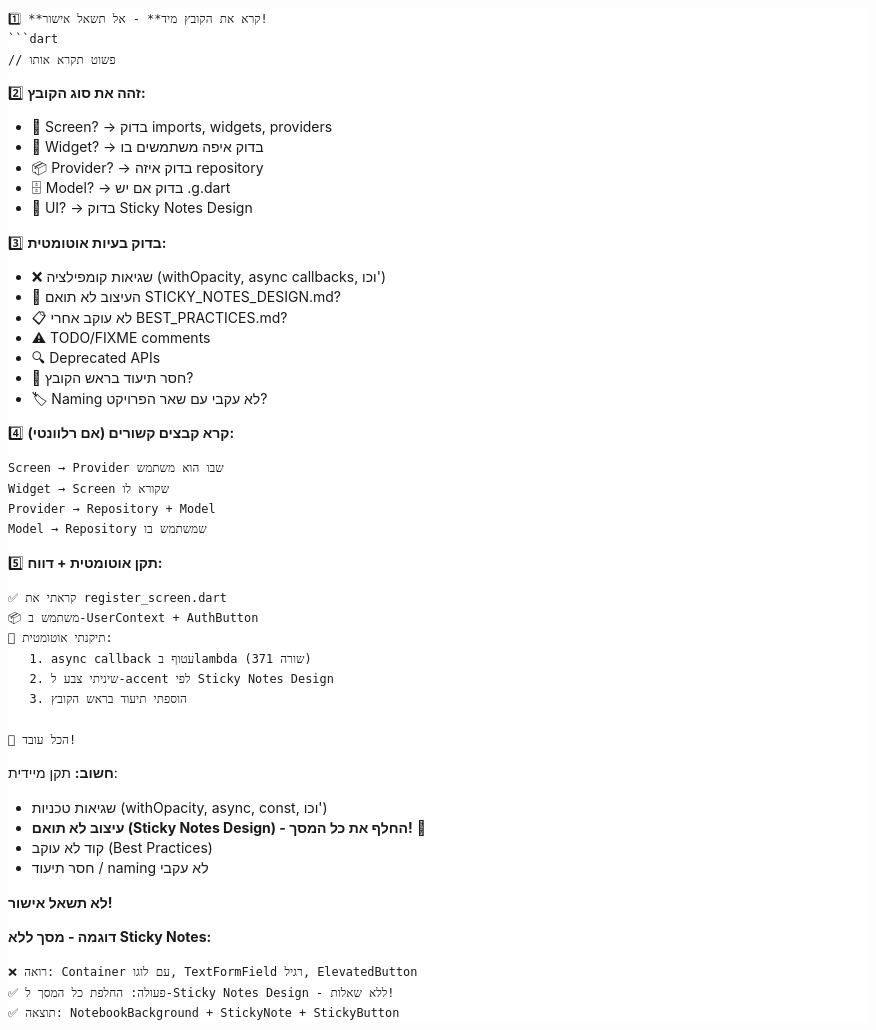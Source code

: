 ```
1️⃣ **קרא את הקובץ מיד** - אל תשאל אישור!
```dart
// פשוט תקרא אותו
```

2️⃣ **זהה את סוג הקובץ:**
- 📱 Screen? → בדוק imports, widgets, providers
- 🧩 Widget? → בדוק איפה משתמשים בו
- 📦 Provider? → בדוק איזה repository
- 🗄️ Model? → בדוק אם יש .g.dart
- 🎨 UI? → בדוק Sticky Notes Design

3️⃣ **בדוק בעיות אוטומטית:**
- ❌ שגיאות קומפילציה (withOpacity, async callbacks, וכו')
- 🎨 העיצוב לא תואם STICKY_NOTES_DESIGN.md?
- 📋 לא עוקב אחרי BEST_PRACTICES.md?
- ⚠️ TODO/FIXME comments
- 🔍 Deprecated APIs
- 📝 חסר תיעוד בראש הקובץ?
- 🏷️ Naming לא עקבי עם שאר הפרויקט?

4️⃣ **קרא קבצים קשורים (אם רלוונטי):**
```
Screen → Provider שבו הוא משתמש
Widget → Screen שקורא לו
Provider → Repository + Model
Model → Repository שמשתמש בו
```

5️⃣ **תקן אוטומטית + דווח:**
```
✅ קראתי את register_screen.dart
📦 משתמש ב-UserContext + AuthButton
🔧 תיקנתי אוטומטית:
   1. async callback עטוף בlambda (שורה 371)
   2. שיניתי צבע ל-accent לפי Sticky Notes Design
   3. הוספתי תיעוד בראש הקובץ
   
🎯 הכל עובד!
```

**חשוב:** תקן מיידית:
- שגיאות טכניות (withOpacity, async, const, וכו')
- **עיצוב לא תואם (Sticky Notes Design) - החלף את כל המסך!** 🎨
- קוד לא עוקב (Best Practices)
- חסר תיעוד / naming לא עקבי

**לא תשאל אישור!**

**דוגמה - מסך ללא Sticky Notes:**
```
❌ רואה: Container עם לוגו, TextFormField רגיל, ElevatedButton
✅ פעולה: החלפת כל המסך ל-Sticky Notes Design - ללא שאלות!
✅ תוצאה: NotebookBackground + StickyNote + StickyButton
```

